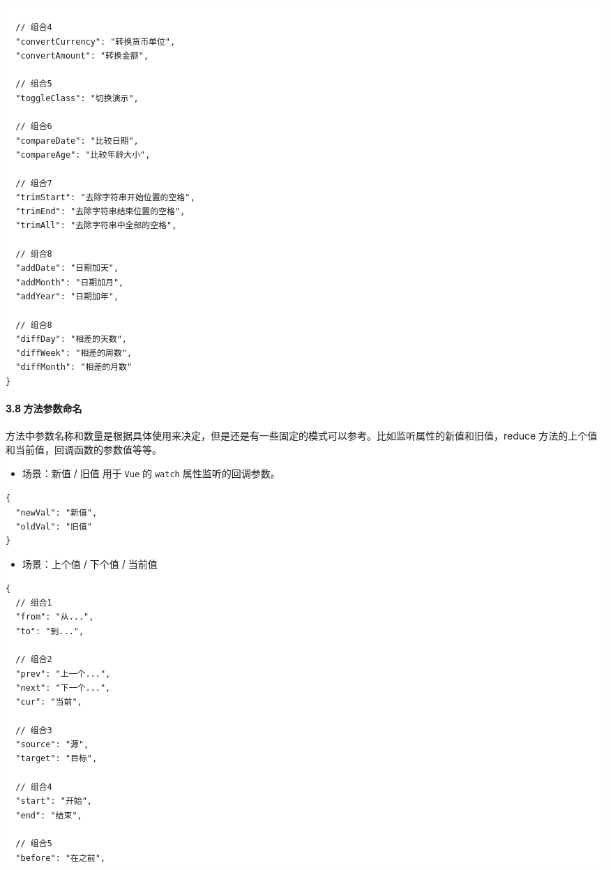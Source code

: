 ```

  // 组合4
  "convertCurrency": "转换货币单位",
  "convertAmount": "转换金额",

  // 组合5
  "toggleClass": "切换演示",

  // 组合6
  "compareDate": "比较日期",
  "compareAge": "比较年龄大小",

  // 组合7
  "trimStart": "去除字符串开始位置的空格",
  "trimEnd": "去除字符串结束位置的空格",
  "trimAll": "去除字符串中全部的空格",

  // 组合8
  "addDate": "日期加天",
  "addMonth": "日期加月",
  "addYear": "日期加年",

  // 组合8
  "diffDay": "相差的天数",
  "diffWeek": "相差的周数",
  "diffMonth": "相差的月数"
}
```

#### 3.8 方法参数命名

方法中参数名称和数量是根据具体使用来决定，但是还是有一些固定的模式可以参考。比如监听属性的新值和旧值，reduce 方法的上个值和当前值，回调函数的参数值等等。

- 场景：新值 / 旧值
  用于 `Vue` 的 `watch` 属性监听的回调参数。

```
{
  "newVal": "新值",
  "oldVal": "旧值"
}
```

- 场景：上个值 / 下个值 / 当前值

```
{
  // 组合1
  "from": "从...",
  "to": "到...",

  // 组合2
  "prev": "上一个...",
  "next": "下一个...",
  "cur": "当前",

  // 组合3
  "source": "源",
  "target": "目标",

  // 组合4
  "start": "开始",
  "end": "结束",

  // 组合5
  "before": "在之前",
```
